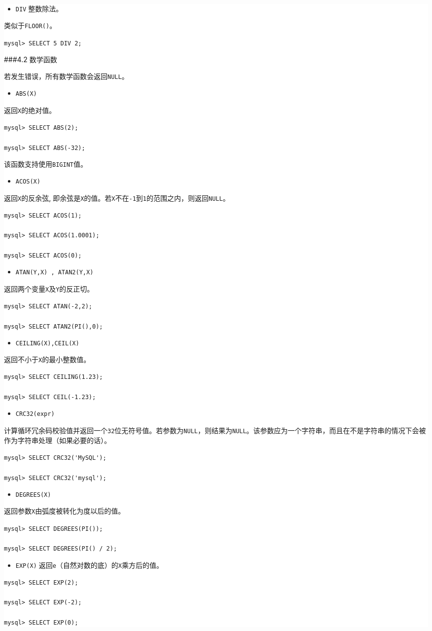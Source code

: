 - `DIV` 整数除法。
 
 类似于`FLOOR()`。
 ```
 mysql> SELECT 5 DIV 2;
 ```

###4.2 数学函数

若发生错误，所有数学函数会返回`NULL`。

 - `ABS(X)`
 
 返回`X`的绝对值。
 ```
 mysql> SELECT ABS(2);
 
 mysql> SELECT ABS(-32);
 ```
 该函数支持使用`BIGINT`值。

 - `ACOS(X)` 
 
 返回`X`的反余弦, 即余弦是`X`的值。若`X`不在`-1`到`1`的范围之内，则返回`NULL`。
 ```
 mysql> SELECT ACOS(1);

 mysql> SELECT ACOS(1.0001);

 mysql> SELECT ACOS(0);
 ```
 - `ATAN(Y,X) , ATAN2(Y,X)` 
 
 返回两个变量`X`及`Y`的反正切。
 ```
 mysql> SELECT ATAN(-2,2);
 
 mysql> SELECT ATAN2(PI(),0);
 ```
 - `CEILING(X),CEIL(X)`
 
 返回不小于`X`的最小整数值。
 ```
 mysql> SELECT CEILING(1.23);
 
 mysql> SELECT CEIL(-1.23);
 ```

 - `CRC32(expr)` 
 
 计算循环冗余码校验值并返回一个`32`位无符号值。若参数为`NULL`，则结果为`NULL`。该参数应为一个字符串，而且在不是字符串的情况下会被作为字符串处理（如果必要的话）。
 ```
 mysql> SELECT CRC32('MySQL');
 
 mysql> SELECT CRC32('mysql');
 ```
 - `DEGREES(X)` 
 
 返回参数`X`由弧度被转化为度以后的值。
 ```
 mysql> SELECT DEGREES(PI());
 
 mysql> SELECT DEGREES(PI() / 2);
 ```
 - `EXP(X)` 返回`e`（自然对数的底）的`X`乘方后的值。
 ```
 mysql> SELECT EXP(2);
  
 mysql> SELECT EXP(-2);
 
 mysql> SELECT EXP(0);
 ```